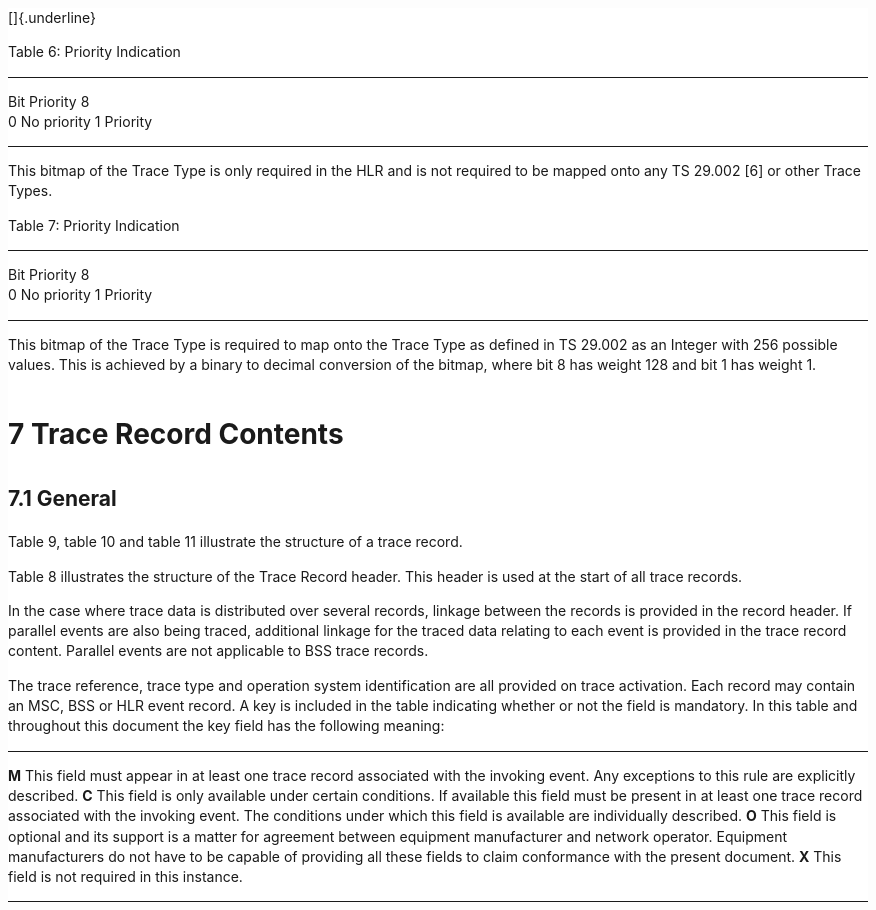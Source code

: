 []{.underline}

Table 6: Priority Indication

  ----- -------------
  Bit   Priority
  8     
  0     No priority
  1     Priority
  ----- -------------

This bitmap of the Trace Type is only required in the HLR and is not
required to be mapped onto any TS 29.002 \[6\] or other Trace Types.

Table 7: Priority Indication

  ----- -------------
  Bit   Priority
  8     
  0     No priority
  1     Priority
  ----- -------------

This bitmap of the Trace Type is required to map onto the Trace Type as
defined in TS 29.002 as an Integer with 256 possible values. This is
achieved by a binary to decimal conversion of the bitmap, where bit 8
has weight 128 and bit 1 has weight 1.

7 Trace Record Contents
=======================

7.1 General
-----------

Table 9, table 10 and table 11 illustrate the structure of a trace
record.

Table 8 illustrates the structure of the Trace Record header. This
header is used at the start of all trace records.

In the case where trace data is distributed over several records,
linkage between the records is provided in the record header. If
parallel events are also being traced, additional linkage for the traced
data relating to each event is provided in the trace record content.
Parallel events are not applicable to BSS trace records.

The trace reference, trace type and operation system identification are
all provided on trace activation. Each record may contain an MSC, BSS or
HLR event record. A key is included in the table indicating whether or
not the field is mandatory. In this table and throughout this document
the key field has the following meaning:

  ------- -------------------------------------------------------------------------------------------------------------------------------------------------------------------------------------------------------------------------------------------------------
  **M**   This field must appear in at least one trace record associated with the invoking event. Any exceptions to this rule are explicitly described.
  **C**   This field is only available under certain conditions. If available this field must be present in at least one trace record associated with the invoking event. The conditions under which this field is available are individually described.
  **O**   This field is optional and its support is a matter for agreement between equipment manufacturer and network operator. Equipment manufacturers do not have to be capable of providing all these fields to claim conformance with the present document.
  **X**   This field is not required in this instance.
  ------- -------------------------------------------------------------------------------------------------------------------------------------------------------------------------------------------------------------------------------------------------------
